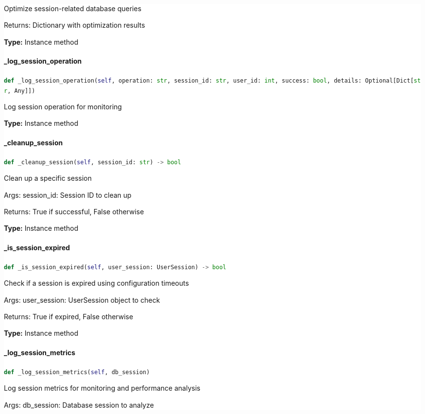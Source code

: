 Optimize session-related database queries

Returns:
    Dictionary with optimization results

**Type:** Instance method

#### _log_session_operation

```python
def _log_session_operation(self, operation: str, session_id: str, user_id: int, success: bool, details: Optional[Dict[str, Any]])
```

Log session operation for monitoring

**Type:** Instance method

#### _cleanup_session

```python
def _cleanup_session(self, session_id: str) -> bool
```

Clean up a specific session

Args:
    session_id: Session ID to clean up
    
Returns:
    True if successful, False otherwise

**Type:** Instance method

#### _is_session_expired

```python
def _is_session_expired(self, user_session: UserSession) -> bool
```

Check if a session is expired using configuration timeouts

Args:
    user_session: UserSession object to check
    
Returns:
    True if expired, False otherwise

**Type:** Instance method

#### _log_session_metrics

```python
def _log_session_metrics(self, db_session)
```

Log session metrics for monitoring and performance analysis

Args:
    db_session: Database session to analyze
